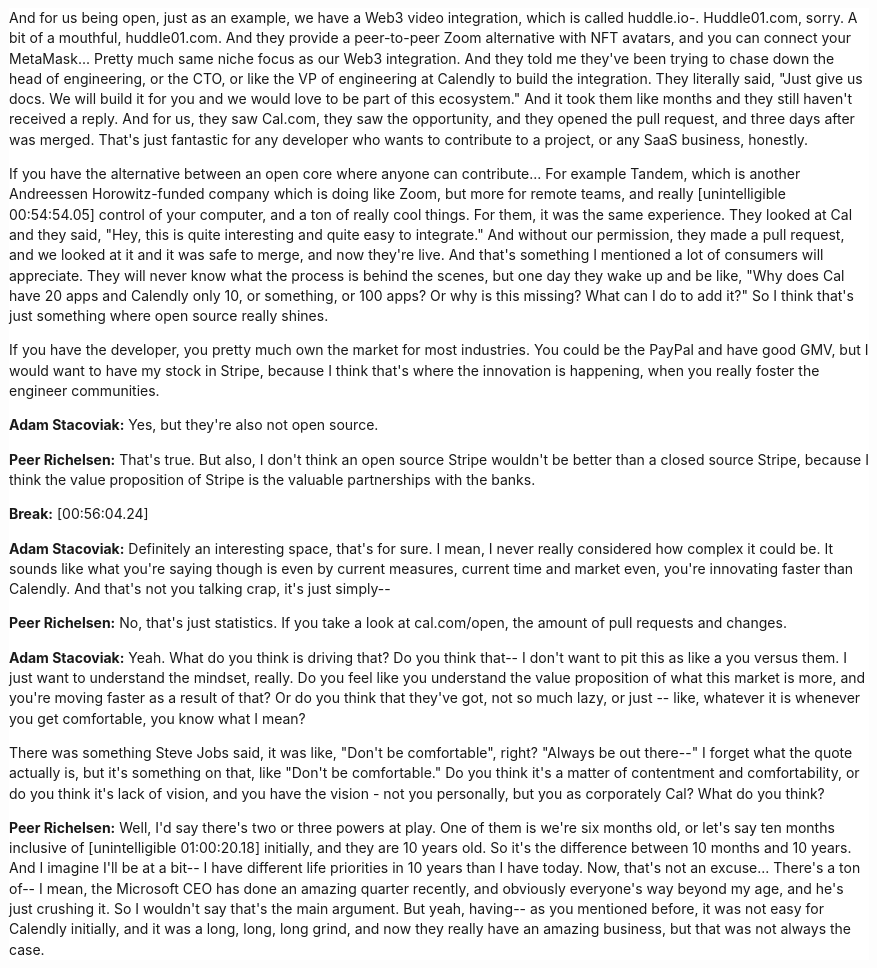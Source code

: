 And for us being open, just as an example, we have a Web3 video integration, which is called huddle.io-. Huddle01.com, sorry. A bit of a mouthful, huddle01.com. And they provide a peer-to-peer Zoom alternative with NFT avatars, and you can connect your MetaMask... Pretty much same niche focus as our Web3 integration. And they told me they've been trying to chase down the head of engineering, or the CTO, or like the VP of engineering at Calendly to build the integration. They literally said, "Just give us docs. We will build it for you and we would love to be part of this ecosystem." And it took them like months and they still haven't received a reply. And for us, they saw Cal.com, they saw the opportunity, and they opened the pull request, and three days after was merged. That's just fantastic for any developer who wants to contribute to a project, or any SaaS business, honestly.

If you have the alternative between an open core where anyone can contribute... For example Tandem, which is another Andreessen Horowitz-funded company which is doing like Zoom, but more for remote teams, and really \[unintelligible 00:54:54.05\] control of your computer, and a ton of really cool things. For them, it was the same experience. They looked at Cal and they said, "Hey, this is quite interesting and quite easy to integrate." And without our permission, they made a pull request, and we looked at it and it was safe to merge, and now they're live. And that's something I mentioned a lot of consumers will appreciate. They will never know what the process is behind the scenes, but one day they wake up and be like, "Why does Cal have 20 apps and Calendly only 10, or something, or 100 apps? Or why is this missing? What can I do to add it?" So I think that's just something where open source really shines.

If you have the developer, you pretty much own the market for most industries. You could be the PayPal and have good GMV, but I would want to have my stock in Stripe, because I think that's where the innovation is happening, when you really foster the engineer communities.

**Adam Stacoviak:** Yes, but they're also not open source.

**Peer Richelsen:** That's true. But also, I don't think an open source Stripe wouldn't be better than a closed source Stripe, because I think the value proposition of Stripe is the valuable partnerships with the banks.

**Break:** \[00:56:04.24\]

**Adam Stacoviak:** Definitely an interesting space, that's for sure. I mean, I never really considered how complex it could be. It sounds like what you're saying though is even by current measures, current time and market even, you're innovating faster than Calendly. And that's not you talking crap, it's just simply--

**Peer Richelsen:** No, that's just statistics. If you take a look at cal.com/open, the amount of pull requests and changes.

**Adam Stacoviak:** Yeah. What do you think is driving that? Do you think that-- I don't want to pit this as like a you versus them. I just want to understand the mindset, really. Do you feel like you understand the value proposition of what this market is more, and you're moving faster as a result of that? Or do you think that they've got, not so much lazy, or just -- like, whatever it is whenever you get comfortable, you know what I mean?

There was something Steve Jobs said, it was like, "Don't be comfortable", right? "Always be out there--" I forget what the quote actually is, but it's something on that, like "Don't be comfortable." Do you think it's a matter of contentment and comfortability, or do you think it's lack of vision, and you have the vision - not you personally, but you as corporately Cal? What do you think?

**Peer Richelsen:** Well, I'd say there's two or three powers at play. One of them is we're six months old, or let's say ten months inclusive of \[unintelligible 01:00:20.18\] initially, and they are 10 years old. So it's the difference between 10 months and 10 years. And I imagine I'll be at a bit-- I have different life priorities in 10 years than I have today. Now, that's not an excuse... There's a ton of-- I mean, the Microsoft CEO has done an amazing quarter recently, and obviously everyone's way beyond my age, and he's just crushing it. So I wouldn't say that's the main argument. But yeah, having-- as you mentioned before, it was not easy for Calendly initially, and it was a long, long, long grind, and now they really have an amazing business, but that was not always the case.
